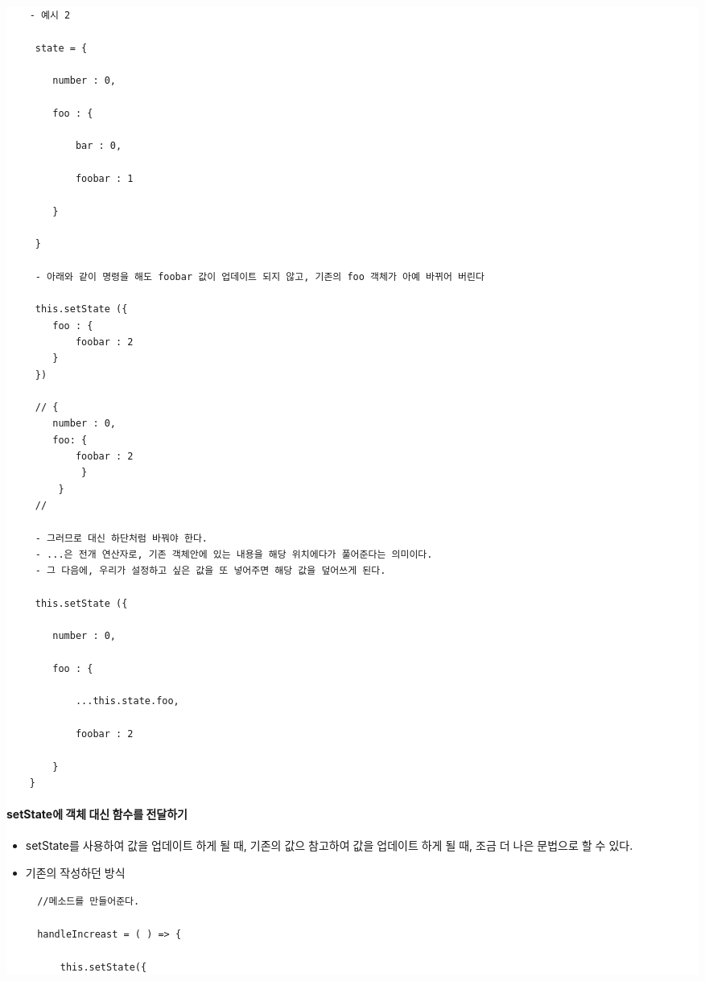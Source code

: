        - 예시 2
        
         state = {
            
            number : 0,
            
            foo : {
            
                bar : 0,
                
                foobar : 1
                    
            }
            
         }
         
         - 아래와 같이 명령을 해도 foobar 값이 업데이트 되지 않고, 기존의 foo 객체가 아예 바뀌어 버린다
         
         this.setState ({
            foo : {
                foobar : 2 
            }
         })
         
         // {
            number : 0,
            foo: {
                foobar : 2
                 }   
             }
         //
         
         - 그러므로 대신 하단처럼 바꿔야 한다.
         - ...은 전개 연산자로, 기존 객체안에 있는 내용을 해당 위치에다가 풀어준다는 의미이다. 
         - 그 다음에, 우리가 설정하고 싶은 값을 또 넣어주면 해당 값을 덮어쓰게 된다.
         
         this.setState ({
         
            number : 0,
            
            foo : {
            
                ...this.state.foo,
         
                foobar : 2
                
            }
        }
               
#### setState에 객체 대신 함수를 전달하기
   
   - setState를 사용하여 값을 업데이트 하게 될 때, 기존의 값으 참고하여 값을 업데이트 하게 될 때, 조금 더 나은 문법으로 할 수 있다.
    
   
   - 기존의 작성하던 방식
   
           //메소드를 만들어준다.
           
           handleIncreast = ( ) => {
           
               this.setState({
                   